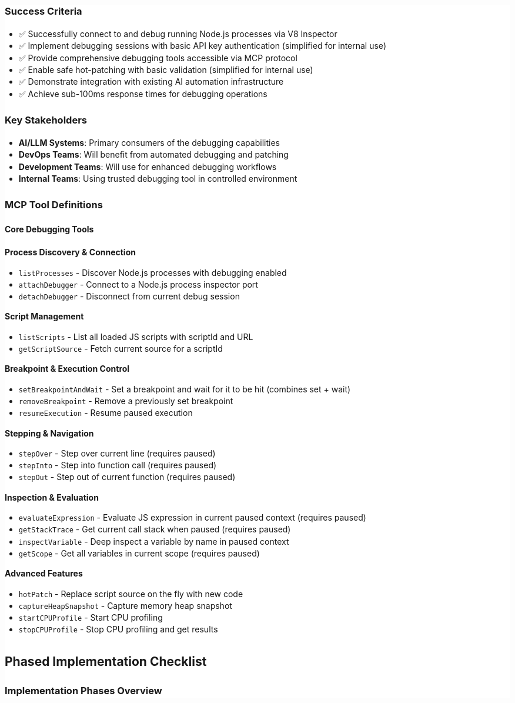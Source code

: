 ### Success Criteria
- ✅ Successfully connect to and debug running Node.js processes via V8 Inspector
- ✅ Implement debugging sessions with basic API key authentication (simplified for internal use)
- ✅ Provide comprehensive debugging tools accessible via MCP protocol
- ✅ Enable safe hot-patching with basic validation (simplified for internal use)
- ✅ Demonstrate integration with existing AI automation infrastructure
- ✅ Achieve sub-100ms response times for debugging operations

### Key Stakeholders
- **AI/LLM Systems**: Primary consumers of the debugging capabilities
- **DevOps Teams**: Will benefit from automated debugging and patching
- **Development Teams**: Will use for enhanced debugging workflows
- **Internal Teams**: Using trusted debugging tool in controlled environment

### MCP Tool Definitions

#### Core Debugging Tools

**Process Discovery & Connection**
- `listProcesses` - Discover Node.js processes with debugging enabled
- `attachDebugger` - Connect to a Node.js process inspector port
- `detachDebugger` - Disconnect from current debug session

**Script Management**
- `listScripts` - List all loaded JS scripts with scriptId and URL
- `getScriptSource` - Fetch current source for a scriptId

**Breakpoint & Execution Control**
- `setBreakpointAndWait` - Set a breakpoint and wait for it to be hit (combines set + wait)
- `removeBreakpoint` - Remove a previously set breakpoint
- `resumeExecution` - Resume paused execution

**Stepping & Navigation**
- `stepOver` - Step over current line (requires paused)
- `stepInto` - Step into function call (requires paused)
- `stepOut` - Step out of current function (requires paused)

**Inspection & Evaluation**
- `evaluateExpression` - Evaluate JS expression in current paused context (requires paused)
- `getStackTrace` - Get current call stack when paused (requires paused)
- `inspectVariable` - Deep inspect a variable by name in paused context
- `getScope` - Get all variables in current scope (requires paused)

**Advanced Features**
- `hotPatch` - Replace script source on the fly with new code
- `captureHeapSnapshot` - Capture memory heap snapshot
- `startCPUProfile` - Start CPU profiling
- `stopCPUProfile` - Stop CPU profiling and get results

## Phased Implementation Checklist

### Implementation Phases Overview
